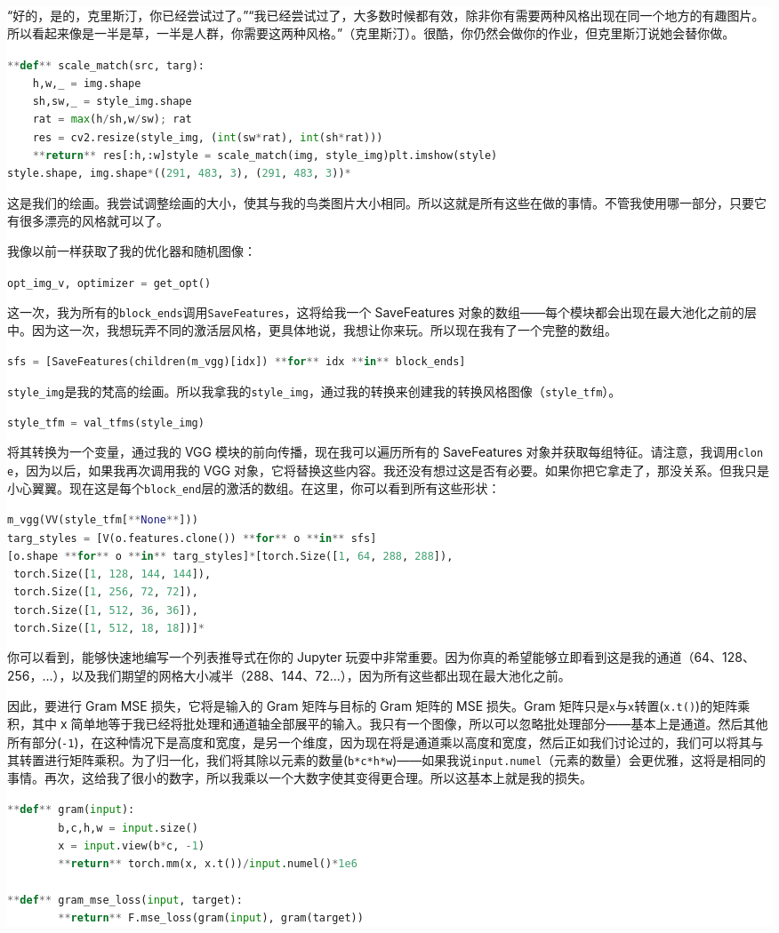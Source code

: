 “好的，是的，克里斯汀，你已经尝试过了。”“我已经尝试过了，大多数时候都有效，除非你有需要两种风格出现在同一个地方的有趣图片。所以看起来像是一半是草，一半是人群，你需要这两种风格。”（克里斯汀）。很酷，你仍然会做你的作业，但克里斯汀说她会替你做。

```py
**def** scale_match(src, targ):
    h,w,_ = img.shape
    sh,sw,_ = style_img.shape
    rat = max(h/sh,w/sw); rat
    res = cv2.resize(style_img, (int(sw*rat), int(sh*rat)))
    **return** res[:h,:w]style = scale_match(img, style_img)plt.imshow(style)
style.shape, img.shape*((291, 483, 3), (291, 483, 3))*
```

这是我们的绘画。我尝试调整绘画的大小，使其与我的鸟类图片大小相同。所以这就是所有这些在做的事情。不管我使用哪一部分，只要它有很多漂亮的风格就可以了。

我像以前一样获取了我的优化器和随机图像：

```py
opt_img_v, optimizer = get_opt()
```

这一次，我为所有的`block_ends`调用`SaveFeatures`，这将给我一个 SaveFeatures 对象的数组——每个模块都会出现在最大池化之前的层中。因为这一次，我想玩弄不同的激活层风格，更具体地说，我想让你来玩。所以现在我有了一个完整的数组。

```py
sfs = [SaveFeatures(children(m_vgg)[idx]) **for** idx **in** block_ends]
```

`style_img`是我的梵高的绘画。所以我拿我的`style_img`，通过我的转换来创建我的转换风格图像（`style_tfm`）。

```py
style_tfm = val_tfms(style_img)
```

将其转换为一个变量，通过我的 VGG 模块的前向传播，现在我可以遍历所有的 SaveFeatures 对象并获取每组特征。请注意，我调用`clone`，因为以后，如果我再次调用我的 VGG 对象，它将替换这些内容。我还没有想过这是否有必要。如果你把它拿走了，那没关系。但我只是小心翼翼。现在这是每个`block_end`层的激活的数组。在这里，你可以看到所有这些形状：

```py
m_vgg(VV(style_tfm[**None**]))
targ_styles = [V(o.features.clone()) **for** o **in** sfs]
[o.shape **for** o **in** targ_styles]*[torch.Size([1, 64, 288, 288]),
 torch.Size([1, 128, 144, 144]),
 torch.Size([1, 256, 72, 72]),
 torch.Size([1, 512, 36, 36]),
 torch.Size([1, 512, 18, 18])]*
```

你可以看到，能够快速地编写一个列表推导式在你的 Jupyter 玩耍中非常重要。因为你真的希望能够立即看到这是我的通道（64、128、256，...），以及我们期望的网格大小减半（288、144、72...），因为所有这些都出现在最大池化之前。

因此，要进行 Gram MSE 损失，它将是输入的 Gram 矩阵与目标的 Gram 矩阵的 MSE 损失。Gram 矩阵只是`x`与`x`转置(`x.t()`)的矩阵乘积，其中 x 简单地等于我已经将批处理和通道轴全部展平的输入。我只有一个图像，所以可以忽略批处理部分——基本上是通道。然后其他所有部分(`-1`)，在这种情况下是高度和宽度，是另一个维度，因为现在将是通道乘以高度和宽度，然后正如我们讨论过的，我们可以将其与其转置进行矩阵乘积。为了归一化，我们将其除以元素的数量(`b*c*h*w`)——如果我说`input.numel`（元素的数量）会更优雅，这将是相同的事情。再次，这给我了很小的数字，所以我乘以一个大数字使其变得更合理。所以这基本上就是我的损失。

```py
**def** gram(input):
        b,c,h,w = input.size()
        x = input.view(b*c, -1)
        **return** torch.mm(x, x.t())/input.numel()*1e6

**def** gram_mse_loss(input, target): 
        **return** F.mse_loss(gram(input), gram(target))
```
